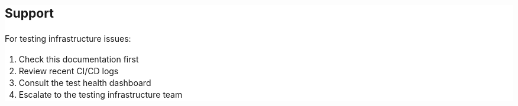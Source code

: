 ## Support

For testing infrastructure issues:
1. Check this documentation first
2. Review recent CI/CD logs
3. Consult the test health dashboard
4. Escalate to the testing infrastructure team
